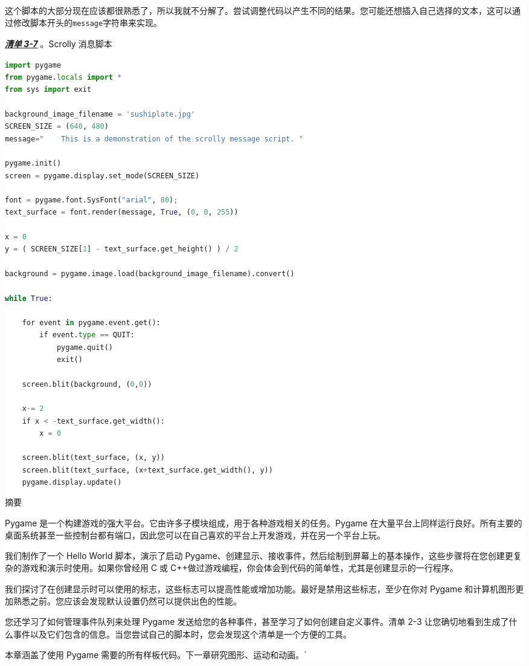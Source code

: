 这个脚本的大部分现在应该都很熟悉了，所以我就不分解了。尝试调整代码以产生不同的结果。您可能还想插入自己选择的文本，这可以通过修改脚本开头的`message`字符串来实现。

[***清单 3-7***](#_list7) 。Scrolly 消息脚本

```py
import pygame
from pygame.locals import *
from sys import exit

background_image_filename = 'sushiplate.jpg'
SCREEN_SIZE = (640, 480)
message="    This is a demonstration of the scrolly message script. "

pygame.init()
screen = pygame.display.set_mode(SCREEN_SIZE)

font = pygame.font.SysFont("arial", 80);
text_surface = font.render(message, True, (0, 0, 255))

x = 0
y = ( SCREEN_SIZE[1] - text_surface.get_height() ) / 2

background = pygame.image.load(background_image_filename).convert()

while True:

    for event in pygame.event.get():
        if event.type == QUIT:
            pygame.quit()
            exit()

    screen.blit(background, (0,0))

    x-= 2
    if x < -text_surface.get_width():
        x = 0

    screen.blit(text_surface, (x, y))
    screen.blit(text_surface, (x+text_surface.get_width(), y))
    pygame.display.update()
```

摘要

Pygame 是一个构建游戏的强大平台。它由许多子模块组成，用于各种游戏相关的任务。Pygame 在大量平台上同样运行良好。所有主要的桌面系统甚至一些控制台都有端口，因此您可以在自己喜欢的平台上开发游戏，并在另一个平台上玩。

我们制作了一个 Hello World 脚本，演示了启动 Pygame、创建显示、接收事件，然后绘制到屏幕上的基本操作，这些步骤将在您创建更复杂的游戏和演示时使用。如果你曾经用 C 或 C++做过游戏编程，你会体会到代码的简单性，尤其是创建显示的一行程序。

我们探讨了在创建显示时可以使用的标志，这些标志可以提高性能或增加功能。最好是禁用这些标志，至少在你对 Pygame 和计算机图形更加熟悉之前。您应该会发现默认设置仍然可以提供出色的性能。

您还学习了如何管理事件队列来处理 Pygame 发送给您的各种事件，甚至学习了如何创建自定义事件。清单 2-3 让您确切地看到生成了什么事件以及它们包含的信息。当您尝试自己的脚本时，您会发现这个清单是一个方便的工具。

本章涵盖了使用 Pygame 需要的所有样板代码。下一章研究图形、运动和动画。`
